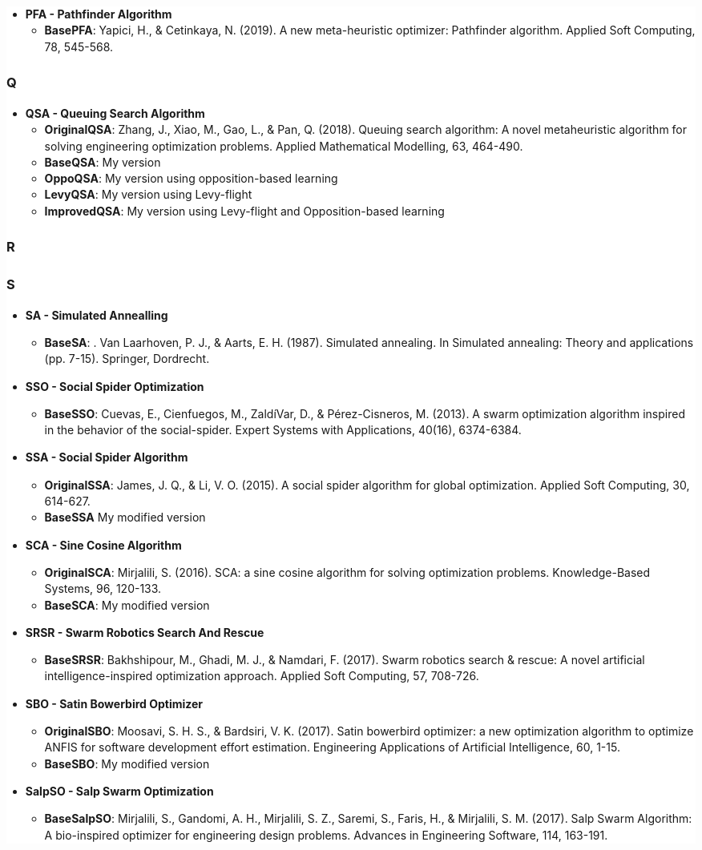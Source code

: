 * **PFA - Pathfinder Algorithm** 
  * **BasePFA**: Yapici, H., & Cetinkaya, N. (2019). A new meta-heuristic optimizer: Pathfinder algorithm. Applied Soft Computing, 78, 545-568.

### Q

* **QSA - Queuing Search Algorithm** 
  * **OriginalQSA**: Zhang, J., Xiao, M., Gao, L., & Pan, Q. (2018). Queuing search algorithm: A novel metaheuristic algorithm for solving engineering optimization problems. Applied Mathematical Modelling, 63, 464-490.
  * **BaseQSA**: My version
  * **OppoQSA**: My version using opposition-based learning
  * **LevyQSA**: My version using Levy-flight
  * **ImprovedQSA**: My version using Levy-flight and Opposition-based learning

### R


### S

* **SA - Simulated Annealling** 
  * **BaseSA**: . Van Laarhoven, P. J., & Aarts, E. H. (1987). Simulated annealing. In Simulated annealing: Theory and applications (pp. 7-15). Springer, Dordrecht.

* **SSO - Social Spider Optimization** 
  * **BaseSSO**: Cuevas, E., Cienfuegos, M., ZaldíVar, D., & Pérez-Cisneros, M. (2013). A swarm optimization algorithm inspired in the behavior of the social-spider. Expert Systems with Applications, 40(16), 6374-6384.

* **SSA - Social Spider Algorithm** 
  * **OriginalSSA**: James, J. Q., & Li, V. O. (2015). A social spider algorithm for global optimization. Applied Soft Computing, 30, 614-627.
  * **BaseSSA** My modified version

* **SCA - Sine Cosine Algorithm** 
  * **OriginalSCA**: Mirjalili, S. (2016). SCA: a sine cosine algorithm for solving optimization problems. Knowledge-Based Systems, 96, 120-133.
  * **BaseSCA**: My modified version

* **SRSR - Swarm Robotics Search And Rescue** 
  * **BaseSRSR**: Bakhshipour, M., Ghadi, M. J., & Namdari, F. (2017). Swarm robotics search & rescue: A novel artificial intelligence-inspired optimization approach. Applied Soft Computing, 57, 708-726.

* **SBO - Satin Bowerbird Optimizer** 
  * **OriginalSBO**: Moosavi, S. H. S., & Bardsiri, V. K. (2017). Satin bowerbird optimizer: a new optimization algorithm to optimize ANFIS for software development effort estimation. Engineering Applications of Artificial Intelligence, 60, 1-15.
  * **BaseSBO**: My modified version

* **SalpSO - Salp Swarm Optimization**
  * **BaseSalpSO**: Mirjalili, S., Gandomi, A. H., Mirjalili, S. Z., Saremi, S., Faris, H., & Mirjalili, S. M. (2017). Salp Swarm Algorithm: A bio-inspired optimizer for engineering design problems. Advances in Engineering Software, 114, 163-191.
